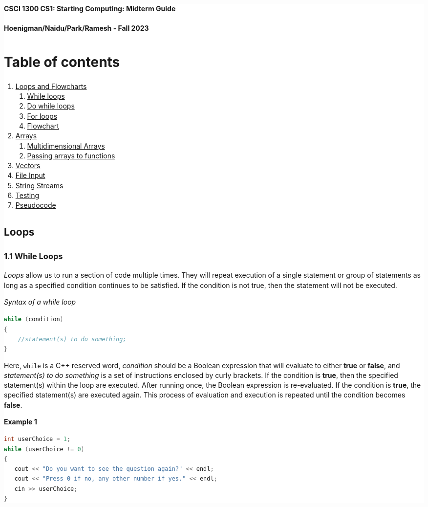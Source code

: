 #### **CSCI 1300 CS1: Starting Computing: Midterm Guide**
#### **Hoenigman/Naidu/Park/Ramesh - Fall 2023**

# Table of contents
1. [Loops and Flowcharts](#loops)
	1. [While loops](#while)
	2. [Do while loops](#dowhile)
	2. [For loops](#for)
	3. [Flowchart](#flowchart)
2. [Arrays](#arrays)
	1. [Multidimensional Arrays](#2darrays)
	2. [Passing arrays to functions](#arraytofunc)
3. [Vectors](#vectors)
4. [File Input](#fileinput)
5. [String Streams](#stringstream)
6. [Testing](#tests)
7. [Pseudocode](#pseudocode)

## Loops <a name="loops"></a>
### 1.1 While Loops <a name="while"></a>

*Loops* allow us to run a section of code multiple times. They will repeat execution of a single statement or 
group of statements as long as a specified condition continues to be satisfied. If the condition is not true, 
then the statement will not be executed. 

*Syntax of a while loop*

```cpp
while (condition)
{
	//statement(s) to do something;
}
```
Here, `while` is a C++ reserved word, *condition* should be a Boolean expression that will evaluate to either **true** or **false**, and *statement(s) to do something* is a set of instructions enclosed by curly brackets. If the condition is **true**, then the specified statement(s) within the loop are executed. After running once, the Boolean expression is re-evaluated. If the condition is **true**, the specified statement(s) are executed again. This process of evaluation and execution is repeated until the condition becomes **false**.

**Example 1**

```cpp
int userChoice = 1;
while (userChoice != 0)
{
   cout << "Do you want to see the question again?" << endl; 
   cout << "Press 0 if no, any other number if yes." << endl;
   cin >> userChoice;
}
```
